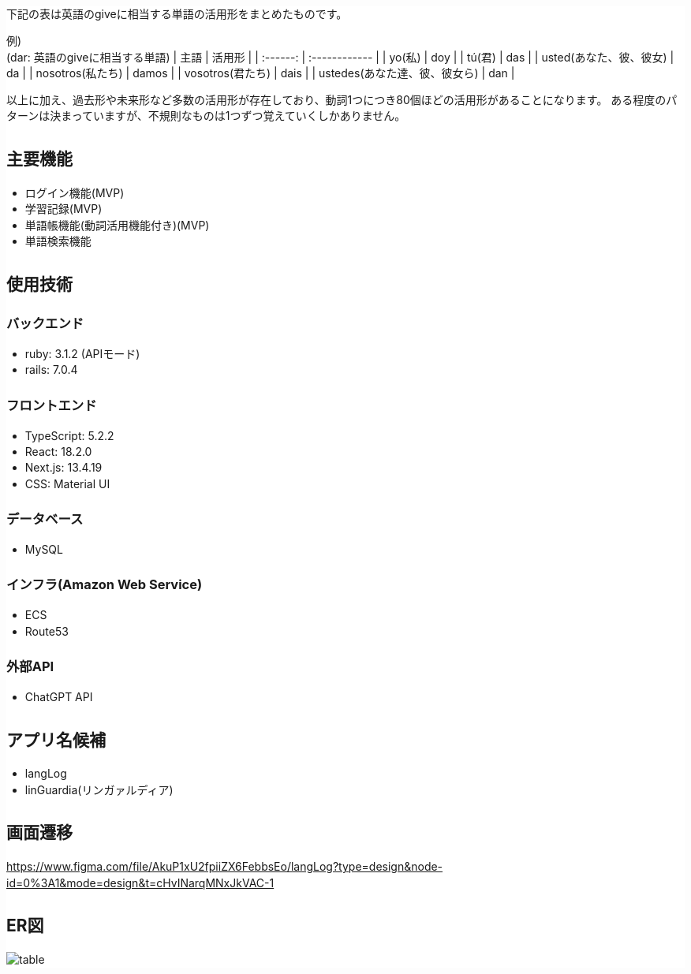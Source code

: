 下記の表は英語のgiveに相当する単語の活用形をまとめたものです。

例)  
(dar: 英語のgiveに相当する単語)
| 主語 | 活用形 |
| :------: | :------------ |
| yo(私) | doy |
| tú(君) | das |
| usted(あなた、彼、彼女) | da |
| nosotros(私たち) | damos |
| vosotros(君たち) | dais  |
| ustedes(あなた達、彼、彼女ら) | dan |

以上に加え、過去形や未来形など多数の活用形が存在しており、動詞1つにつき80個ほどの活用形があることになります。
ある程度のパターンは決まっていますが、不規則なものは1つずつ覚えていくしかありません。


## 主要機能
- ログイン機能(MVP)
- 学習記録(MVP)  
- 単語帳機能(動詞活用機能付き)(MVP)  
- 単語検索機能

## 使用技術
### バックエンド  
- ruby: 3.1.2 (APIモード)
- rails: 7.0.4

### フロントエンド
- TypeScript: 5.2.2
- React: 18.2.0
- Next.js: 13.4.19
- CSS: Material UI

### データベース  
- MySQL

### インフラ(Amazon Web Service)
- ECS
- Route53

### 外部API
- ChatGPT API

## アプリ名候補
- langLog
- linGuardia(リンガァルディア)

## 画面遷移
https://www.figma.com/file/AkuP1xU2fpiiZX6FebbsEo/langLog?type=design&node-id=0%3A1&mode=design&t=cHvINarqMNxJkVAC-1

## ER図
![table](https://github.com/TaikiSakai/langLog/assets/135448782/9c692b53-91f9-4e5e-9aad-123bd0bba231)
